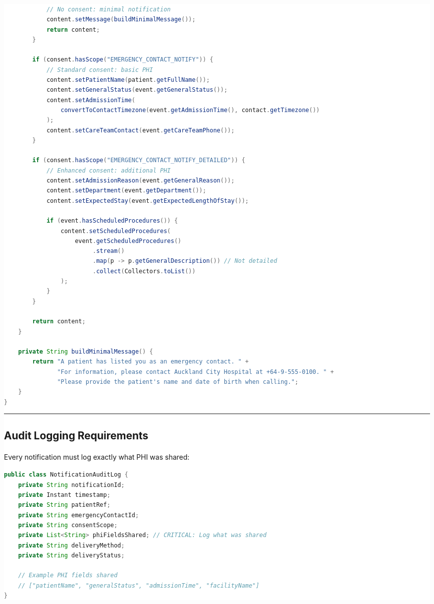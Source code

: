 ```java
            // No consent: minimal notification
            content.setMessage(buildMinimalMessage());
            return content;
        }
        
        if (consent.hasScope("EMERGENCY_CONTACT_NOTIFY")) {
            // Standard consent: basic PHI
            content.setPatientName(patient.getFullName());
            content.setGeneralStatus(event.getGeneralStatus());
            content.setAdmissionTime(
                convertToContactTimezone(event.getAdmissionTime(), contact.getTimezone())
            );
            content.setCareTeamContact(event.getCareTeamPhone());
        }
        
        if (consent.hasScope("EMERGENCY_CONTACT_NOTIFY_DETAILED")) {
            // Enhanced consent: additional PHI
            content.setAdmissionReason(event.getGeneralReason());
            content.setDepartment(event.getDepartment());
            content.setExpectedStay(event.getExpectedLengthOfStay());
            
            if (event.hasScheduledProcedures()) {
                content.setScheduledProcedures(
                    event.getScheduledProcedures()
                         .stream()
                         .map(p -> p.getGeneralDescription()) // Not detailed
                         .collect(Collectors.toList())
                );
            }
        }
        
        return content;
    }
    
    private String buildMinimalMessage() {
        return "A patient has listed you as an emergency contact. " +
               "For information, please contact Auckland City Hospital at +64-9-555-0100. " +
               "Please provide the patient's name and date of birth when calling.";
    }
}
```

---

## Audit Logging Requirements

Every notification must log exactly what PHI was shared:

```java
public class NotificationAuditLog {
    private String notificationId;
    private Instant timestamp;
    private String patientRef;
    private String emergencyContactId;
    private String consentScope;
    private List<String> phiFieldsShared; // CRITICAL: Log what was shared
    private String deliveryMethod;
    private String deliveryStatus;
    
    // Example PHI fields shared
    // ["patientName", "generalStatus", "admissionTime", "facilityName"]
}
```
